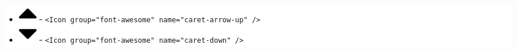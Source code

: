  - <img src="./font-awesome/caret-arrow-up.png" height="30" width="30" /> - `<Icon group="font-awesome" name="caret-arrow-up" />`
 - <img src="./font-awesome/caret-down.png" height="30" width="30" /> - `<Icon group="font-awesome" name="caret-down" />`